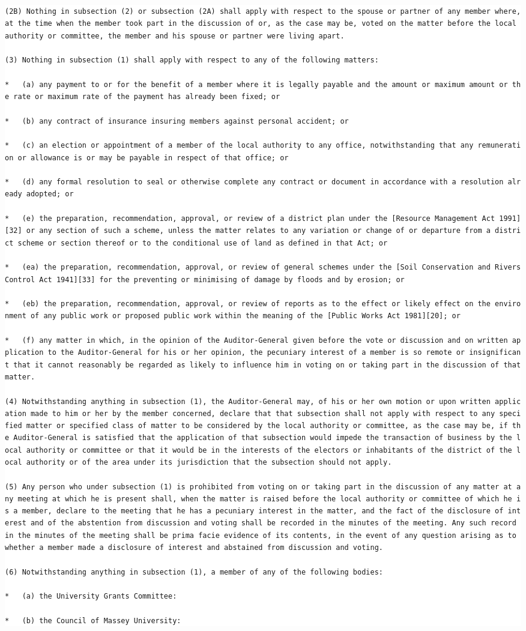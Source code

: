     (2B) Nothing in subsection (2) or subsection (2A) shall apply with respect to the spouse or partner of any member where, at the time when the member took part in the discussion of or, as the case may be, voted on the matter before the local authority or committee, the member and his spouse or partner were living apart.
    
    (3) Nothing in subsection (1) shall apply with respect to any of the following matters:
        
    *   (a) any payment to or for the benefit of a member where it is legally payable and the amount or maximum amount or the rate or maximum rate of the payment has already been fixed; or
    
    *   (b) any contract of insurance insuring members against personal accident; or
    
    *   (c) an election or appointment of a member of the local authority to any office, notwithstanding that any remuneration or allowance is or may be payable in respect of that office; or
    
    *   (d) any formal resolution to seal or otherwise complete any contract or document in accordance with a resolution already adopted; or
    
    *   (e) the preparation, recommendation, approval, or review of a district plan under the [Resource Management Act 1991][32] or any section of such a scheme, unless the matter relates to any variation or change of or departure from a district scheme or section thereof or to the conditional use of land as defined in that Act; or
    
    *   (ea) the preparation, recommendation, approval, or review of general schemes under the [Soil Conservation and Rivers Control Act 1941][33] for the preventing or minimising of damage by floods and by erosion; or
    
    *   (eb) the preparation, recommendation, approval, or review of reports as to the effect or likely effect on the environment of any public work or proposed public work within the meaning of the [Public Works Act 1981][20]; or
    
    *   (f) any matter in which, in the opinion of the Auditor-General given before the vote or discussion and on written application to the Auditor-General for his or her opinion, the pecuniary interest of a member is so remote or insignificant that it cannot reasonably be regarded as likely to influence him in voting on or taking part in the discussion of that matter.
    
    (4) Notwithstanding anything in subsection (1), the Auditor-General may, of his or her own motion or upon written application made to him or her by the member concerned, declare that that subsection shall not apply with respect to any specified matter or specified class of matter to be considered by the local authority or committee, as the case may be, if the Auditor-General is satisfied that the application of that subsection would impede the transaction of business by the local authority or committee or that it would be in the interests of the electors or inhabitants of the district of the local authority or of the area under its jurisdiction that the subsection should not apply.
    
    (5) Any person who under subsection (1) is prohibited from voting on or taking part in the discussion of any matter at any meeting at which he is present shall, when the matter is raised before the local authority or committee of which he is a member, declare to the meeting that he has a pecuniary interest in the matter, and the fact of the disclosure of interest and of the abstention from discussion and voting shall be recorded in the minutes of the meeting. Any such record in the minutes of the meeting shall be prima facie evidence of its contents, in the event of any question arising as to whether a member made a disclosure of interest and abstained from discussion and voting.
    
    (6) Notwithstanding anything in subsection (1), a member of any of the following bodies:
        
    *   (a) the University Grants Committee:
    
    *   (b) the Council of Massey University:
    

[0]: http://www.legislation.govt.nz/act/public/1968/0147/latest/link.aspx?id=DLM195466
[1]: http://www.legislation.govt.nz/act/public/1968/0147/latest/whole.html#DLM390005
[2]: http://www.legislation.govt.nz/act/public/1968/0147/latest/whole.html#DLM390007
[3]: http://www.legislation.govt.nz/act/public/1968/0147/latest/whole.html#DLM390008
[4]: http://www.legislation.govt.nz/act/public/1968/0147/latest/whole.html#DLM390021
[5]: http://www.legislation.govt.nz/act/public/1968/0147/latest/whole.html#DLM390045
[6]: http://www.legislation.govt.nz/act/public/1968/0147/latest/whole.html#DLM390046
[7]: http://www.legislation.govt.nz/act/public/1968/0147/latest/whole.html#DLM390047
[8]: http://www.legislation.govt.nz/act/public/1968/0147/latest/whole.html#DLM390057
[9]: http://www.legislation.govt.nz/act/public/1968/0147/latest/whole.html#DLM390058
[10]: http://www.legislation.govt.nz/act/public/1968/0147/latest/whole.html#DLM390059
[11]: http://www.legislation.govt.nz/act/public/1968/0147/latest/whole.html#DLM390061
[12]: http://www.legislation.govt.nz/act/public/1968/0147/latest/whole.html#DLM3220292
[13]: http://www.legislation.govt.nz/act/public/1968/0147/latest/whole.html#DLM390634
[14]: http://www.legislation.govt.nz/act/public/1968/0147/latest/link.aspx?id=DLM319569
[15]: http://www.legislation.govt.nz/act/public/1968/0147/latest/link.aspx?id=DLM144405
[16]: http://www.legislation.govt.nz/act/public/1968/0147/latest/whole.html#DLM390062
[17]: http://www.legislation.govt.nz/act/public/1968/0147/latest/whole.html#DLM390522
[18]: http://www.legislation.govt.nz/act/public/1968/0147/latest/link.aspx?id=DLM328327
[19]: http://www.legislation.govt.nz/act/public/1968/0147/latest/link.aspx?id=DLM333777
[20]: http://www.legislation.govt.nz/act/public/1968/0147/latest/link.aspx?id=DLM45426
[21]: http://www.legislation.govt.nz/act/public/1968/0147/latest/link.aspx?id=DLM421958
[22]: http://www.legislation.govt.nz/act/public/1968/0147/latest/link.aspx?id=DLM149788
[23]: http://www.legislation.govt.nz/act/public/1968/0147/latest/link.aspx?id=DLM126527
[24]: http://www.legislation.govt.nz/act/public/1968/0147/latest/link.aspx?id=DLM170872
[25]: http://www.legislation.govt.nz/act/public/1968/0147/latest/link.aspx?id=DLM88956
[26]: http://www.legislation.govt.nz/act/public/1968/0147/latest/link.aspx?id=DLM48604
[27]: http://www.legislation.govt.nz/act/public/1968/0147/latest/link.aspx?id=DLM34672
[28]: http://www.legislation.govt.nz/act/public/1968/0147/latest/link.aspx?id=DLM151437
[29]: http://www.legislation.govt.nz/act/public/1968/0147/latest/link.aspx?id=DLM128108
[30]: http://www.legislation.govt.nz/act/public/1968/0147/latest/link.aspx?id=DLM174088
[31]: http://www.legislation.govt.nz/act/public/1968/0147/latest/link.aspx?id=DLM3360714
[32]: http://www.legislation.govt.nz/act/public/1968/0147/latest/link.aspx?id=DLM230264
[33]: http://www.legislation.govt.nz/act/public/1968/0147/latest/link.aspx?id=DLM230364
[34]: http://www.legislation.govt.nz/act/public/1968/0147/latest/link.aspx?id=DLM239827
[35]: http://www.legislation.govt.nz/act/public/1968/0147/latest/link.aspx?id=DLM212679
[36]: http://www.legislation.govt.nz/act/public/1968/0147/latest/whole.html#DLM390631
[37]: http://www.legislation.govt.nz/act/public/1968/0147/latest/link.aspx?id=DLM21803
[38]: http://www.legislation.govt.nz/act/public/1968/0147/latest/link.aspx?id=DLM118313
[39]: http://www.legislation.govt.nz/act/public/1968/0147/latest/link.aspx?id=DLM268395
[40]: http://www.legislation.govt.nz/act/public/1968/0147/latest/link.aspx?id=DLM330648
[41]: http://www.legislation.govt.nz/act/public/1968/0147/latest/link.aspx?id=DLM295182
[42]: http://www.legislation.govt.nz/act/public/1968/0147/latest/link.aspx?id=DLM167530
[43]: http://www.legislation.govt.nz/act/public/1968/0147/latest/link.aspx?id=DLM131667
[44]: http://www.legislation.govt.nz/act/public/1968/0147/latest/link.aspx?id=DLM38526
[45]: http://www.legislation.govt.nz/act/public/1968/0147/latest/link.aspx?id=DLM18560
[46]: http://www.legislation.govt.nz/act/public/1968/0147/latest/link.aspx?id=DLM445090
[47]: http://www.legislation.govt.nz/act/public/1968/0147/latest/link.aspx?id=DLM425411
[48]: http://www.legislation.govt.nz/act/public/1968/0147/latest/link.aspx?id=DLM425953
[49]: http://www.legislation.govt.nz/act/public/1968/0147/latest/link.aspx?id=DLM34487
[50]: http://www.legislation.govt.nz/act/public/1968/0147/latest/link.aspx?id=DLM396777
[51]: http://www.legislation.govt.nz/act/public/1968/0147/latest/link.aspx?id=DLM2272429
[52]: http://www.legislation.govt.nz/act/public/1968/0147/latest/link.aspx?id=DLM397798
[53]: http://www.legislation.govt.nz/act/public/1968/0147/latest/link.aspx?id=DLM348932
[54]: http://www.legislation.govt.nz/act/public/1968/0147/latest/link.aspx?id=DLM330589
[55]: http://www.legislation.govt.nz/act/public/1968/0147/latest/link.aspx?id=DLM192277
[56]: http://www.legislation.govt.nz/act/public/1968/0147/latest/link.aspx?id=DLM87708
[57]: http://www.legislation.govt.nz/act/public/1968/0147/latest/link.aspx?id=DLM121634
[58]: http://www.legislation.govt.nz/act/public/1968/0147/latest/link.aspx?id=DLM92784
[59]: http://www.legislation.govt.nz/act/public/1968/0147/latest/link.aspx?id=DLM260271
[60]: http://www.legislation.govt.nz/act/public/1968/0147/latest/link.aspx?id=DLM49649
[61]: http://www.legislation.govt.nz/act/public/1968/0147/latest/link.aspx?id=DLM80697
[62]: http://www.legislation.govt.nz/act/public/1968/0147/latest/link.aspx?id=DLM233555
[63]: http://www.legislation.govt.nz/act/public/1968/0147/latest/link.aspx?id=DLM83638
[64]: http://www.legislation.govt.nz/act/public/1968/0147/latest/link.aspx?id=DLM83359
[65]: http://www.legislation.govt.nz/act/public/1968/0147/latest/link.aspx?id=DLM268363
[66]: http://www.legislation.govt.nz/act/public/1968/0147/latest/link.aspx?id=DLM268394
[67]: http://www.legislation.govt.nz/act/public/1968/0147/latest/link.aspx?id=DLM280653
[68]: http://www.legislation.govt.nz/act/public/1968/0147/latest/link.aspx?id=DLM260283
[69]: http://www.legislation.govt.nz/act/public/1968/0147/latest/link.aspx?id=DLM183687
[70]: http://www.legislation.govt.nz/act/public/1968/0147/latest/link.aspx?id=DLM213340
[71]: http://www.legislation.govt.nz/act/public/1968/0147/latest/link.aspx?id=DLM203557
[72]: http://www.legislation.govt.nz/act/public/1968/0147/latest/link.aspx?id=DLM199357
[73]: http://www.legislation.govt.nz/act/public/1968/0147/latest/link.aspx?id=DLM131666
[74]: http://www.legislation.govt.nz/act/public/1968/0147/latest/link.aspx?id=DLM100574
[75]: http://www.legislation.govt.nz/act/public/1968/0147/latest/link.aspx?id=DLM118177
[76]: http://www.legislation.govt.nz/act/public/1968/0147/latest/link.aspx?id=DLM102238
[77]: http://www.legislation.govt.nz/act/public/1968/0147/latest/link.aspx?id=DLM77330
[78]: http://www.legislation.govt.nz/act/public/1968/0147/latest/link.aspx?id=DLM75143
[79]: http://www.legislation.govt.nz/act/public/1968/0147/latest/link.aspx?id=DLM8884
[80]: http://www.legislation.govt.nz/act/public/1968/0147/latest/link.aspx?id=DLM411603
[81]: http://www.legislation.govt.nz/act/public/1968/0147/latest/link.aspx?id=DLM70937
[82]: http://www.legislation.govt.nz/act/public/1968/0147/latest/link.aspx?id=DLM70940
[83]: http://www.legislation.govt.nz/act/public/1968/0147/latest/link.aspx?id=DLM407085
[84]: http://www.legislation.govt.nz/act/public/1968/0147/latest/link.aspx?id=DLM409261
[85]: http://www.legislation.govt.nz/act/public/1968/0147/latest/link.aspx?id=DLM394314
[86]: http://www.legislation.govt.nz/act/public/1968/0147/latest/link.aspx?id=DLM62077
[87]: http://www.legislation.govt.nz/act/public/1968/0147/latest/link.aspx?id=DLM336193
[88]: http://www.legislation.govt.nz/act/public/1968/0147/latest/link.aspx?id=DLM347540
[89]: http://www.legislation.govt.nz/act/public/1968/0147/latest/link.aspx?id=DLM374501
[90]: http://www.legislation.govt.nz/act/public/1968/0147/latest/link.aspx?id=DLM384141
[91]: http://www.legislation.govt.nz/act/public/1968/0147/latest/link.aspx?id=DLM335242
[92]: http://www.legislation.govt.nz/act/public/1968/0147/latest/link.aspx?id=DLM334824
[93]: http://www.legislation.govt.nz/act/public/1968/0147/latest/link.aspx?id=DLM334225
[94]: http://www.legislation.govt.nz/act/public/1968/0147/latest/link.aspx?id=DLM347774
[95]: http://www.legislation.govt.nz/act/public/1968/0147/latest/link.aspx?id=DLM335854
[96]: http://www.legislation.govt.nz/act/public/1968/0147/latest/link.aspx?id=DLM373413
[97]: http://www.pco.parliament.govt.nz/reprints/
[98]: http://www.legislation.govt.nz/act/public/1968/0147/latest/link.aspx?id=DLM195439
[99]: http://www.pco.parliament.govt.nz/editorial-conventions/
[100]: http://www.legislation.govt.nz/act/public/1968/0147/latest/link.aspx?id=DLM195468
[101]: http://www.legislation.govt.nz/act/public/1968/0147/latest/link.aspx?id=DLM195470
[102]: http://www.legislation.govt.nz/act/public/1968/0147/latest/link.aspx?id=DLM119840